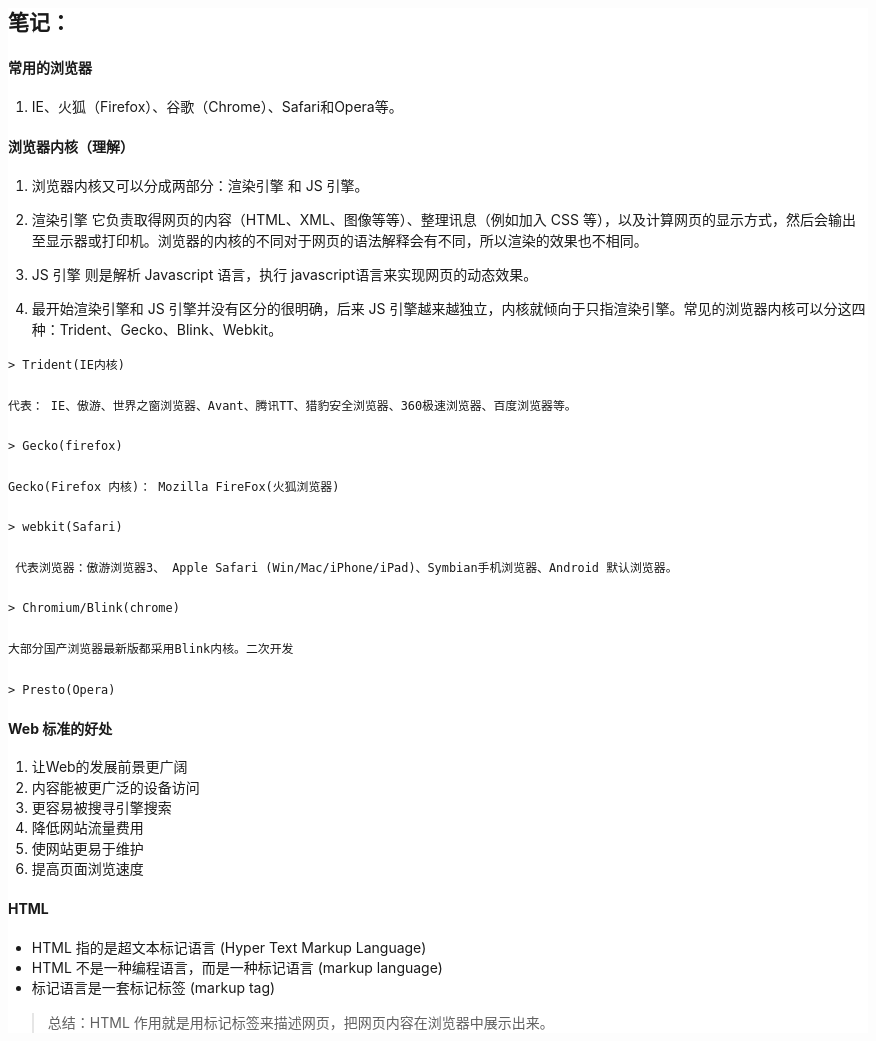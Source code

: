 ## 笔记：

#### 常用的浏览器

1. IE、火狐（Firefox）、谷歌（Chrome）、Safari和Opera等。


#### 浏览器内核（理解）

1. 浏览器内核又可以分成两部分：渲染引擎 和 JS 引擎。

2. 渲染引擎 它负责取得网页的内容（HTML、XML、图像等等）、整理讯息（例如加入 CSS 等），以及计算网页的显示方式，然后会输出至显示器或打印机。浏览器的内核的不同对于网页的语法解释会有不同，所以渲染的效果也不相同。

3. JS 引擎 则是解析 Javascript 语言，执行 javascript语言来实现网页的动态效果。

4. 最开始渲染引擎和 JS 引擎并没有区分的很明确，后来 JS 引擎越来越独立，内核就倾向于只指渲染引擎。常见的浏览器内核可以分这四种：Trident、Gecko、Blink、Webkit。

```
> Trident(IE内核)

代表： IE、傲游、世界之窗浏览器、Avant、腾讯TT、猎豹安全浏览器、360极速浏览器、百度浏览器等。

> Gecko(firefox) 

Gecko(Firefox 内核)： Mozilla FireFox(火狐浏览器) 

> webkit(Safari)  

 代表浏览器：傲游浏览器3、 Apple Safari (Win/Mac/iPhone/iPad)、Symbian手机浏览器、Android 默认浏览器。

> Chromium/Blink(chrome) 

大部分国产浏览器最新版都采用Blink内核。二次开发

> Presto(Opera) 
```

#### Web 标准的好处
1. 让Web的发展前景更广阔 
2. 内容能被更广泛的设备访问 
3. 更容易被搜寻引擎搜索 
4. 降低网站流量费用 
5. 使网站更易于维护 
6. 提高页面浏览速度



#### HTML

* HTML 指的是超文本标记语言 (Hyper Text Markup Language)
* HTML 不是一种编程语言，而是一种标记语言 (markup language)
* 标记语言是一套标记标签 (markup tag)

> 总结：HTML 作用就是用标记标签来描述网页，把网页内容在浏览器中展示出来。
